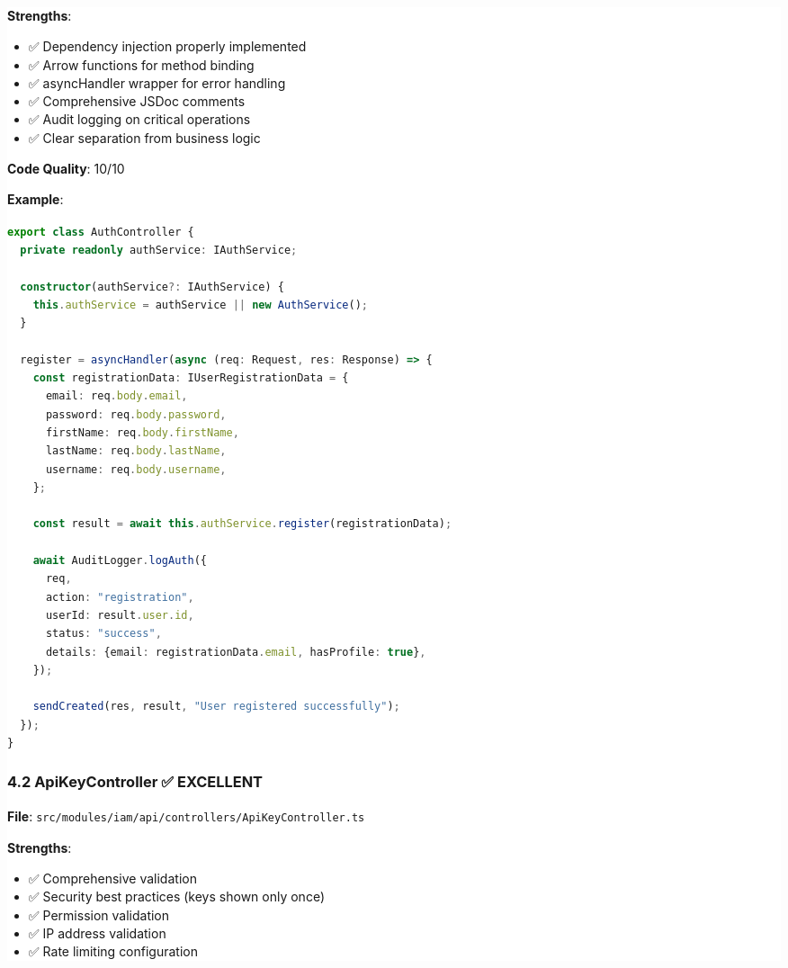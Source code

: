 **Strengths**:
- ✅ Dependency injection properly implemented
- ✅ Arrow functions for method binding
- ✅ asyncHandler wrapper for error handling
- ✅ Comprehensive JSDoc comments
- ✅ Audit logging on critical operations
- ✅ Clear separation from business logic

**Code Quality**: 10/10

**Example**:
```typescript
export class AuthController {
  private readonly authService: IAuthService;

  constructor(authService?: IAuthService) {
    this.authService = authService || new AuthService();
  }

  register = asyncHandler(async (req: Request, res: Response) => {
    const registrationData: IUserRegistrationData = {
      email: req.body.email,
      password: req.body.password,
      firstName: req.body.firstName,
      lastName: req.body.lastName,
      username: req.body.username,
    };

    const result = await this.authService.register(registrationData);
    
    await AuditLogger.logAuth({
      req,
      action: "registration",
      userId: result.user.id,
      status: "success",
      details: {email: registrationData.email, hasProfile: true},
    });

    sendCreated(res, result, "User registered successfully");
  });
}
```

### 4.2 ApiKeyController ✅ EXCELLENT

**File**: `src/modules/iam/api/controllers/ApiKeyController.ts`

**Strengths**:
- ✅ Comprehensive validation
- ✅ Security best practices (keys shown only once)
- ✅ Permission validation
- ✅ IP address validation
- ✅ Rate limiting configuration

